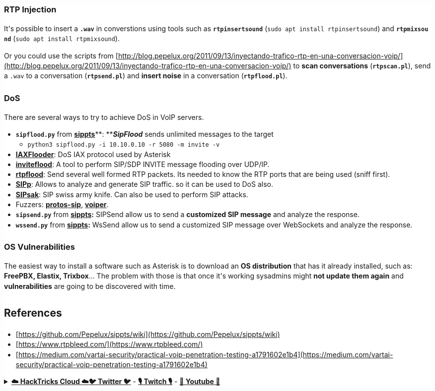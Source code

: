 ### RTP Injection

It's possible to insert a **`.wav`** in converstions using tools such as **`rtpinsertsound`** (`sudo apt install rtpinsertsound`) and **`rtpmixsound`** (`sudo apt install rtpmixsound`).

Or you could use the scripts from [http://blog.pepelux.org/2011/09/13/inyectando-trafico-rtp-en-una-conversacion-voip/](http://blog.pepelux.org/2011/09/13/inyectando-trafico-rtp-en-una-conversacion-voip/) to **scan conversations** (**`rtpscan.pl`**), send a `.wav` to a conversation (**`rtpsend.pl`**) and **insert noise** in a conversation (**`rtpflood.pl`**).

### DoS

There are several ways to try to achieve DoS in VoIP servers.

* **`sipflood.py`** from [**sippts**](https://github.com/Pepelux/sippts)**: **_**SipFlood**_ sends unlimited messages to the target
  * `python3 sipflood.py -i 10.10.0.10 -r 5080 -m invite -v`
* [**IAXFlooder**](https://www.kali.org/tools/iaxflood/): DoS IAX protocol used by Asterisk
* [**inviteflood**](https://github.com/foreni-packages/inviteflood/blob/master/inviteflood/Readme.txt): A tool to perform SIP/SDP INVITE message flooding over UDP/IP.
* [**rtpflood**](https://www.kali.org/tools/rtpflood/): Send several well formed RTP packets. Its needed to know the RTP ports that are being used (sniff first).
* [**SIPp**](https://github.com/SIPp/sipp): Allows to analyze and generate SIP traffic. so it can be used to DoS also.
* [**SIPsak**](https://github.com/nils-ohlmeier/sipsak): SIP swiss army knife. Can also be used to perform SIP attacks.
* Fuzzers: [**protos-sip**](https://www.kali.org/tools/protos-sip/), [**voiper**](https://github.com/gremwell/voiper).
* **`sipsend.py`** from [**sippts**](https://github.com/Pepelux/sippts)**:** SIPSend allow us to send a **customized SIP message** and analyze the response.
* **`wssend.py`** from [**sippts**](https://github.com/Pepelux/sippts)**:** WsSend allow us to send a customized SIP message over WebSockets and analyze the response.

### OS Vulnerabilities

The easiest way to install a software such as Asterisk is to download an **OS distribution** that has it already installed, such as: **FreePBX, Elastix, Trixbox**... The problem with those is that once it's working sysadmins might **not update them again** and **vulnerabilities** are going to be discovered with time.

## References

* [https://github.com/Pepelux/sippts/wiki](https://github.com/Pepelux/sippts/wiki)
* [https://www.rtpbleed.com/](https://www.rtpbleed.com/)
* [https://medium.com/vartai-security/practical-voip-penetration-testing-a1791602e1b4](https://medium.com/vartai-security/practical-voip-penetration-testing-a1791602e1b4)

<details><summary><a href="https://cloud.hacktricks.xyz/pentesting-cloud/pentesting-cloud-methodology"><strong>☁️ HackTricks Cloud ☁️</strong></a><a href="https://twitter.com/carlospolopm"><strong>🐦 Twitter 🐦</strong></a> - <a href="https://www.twitch.tv/hacktricks_live/schedule"><strong>🎙️ Twitch 🎙️</strong></a> - <a href="https://www.youtube.com/@hacktricks_LIVE"><strong>🎥 Youtube 🎥</strong></a></summary></details>
